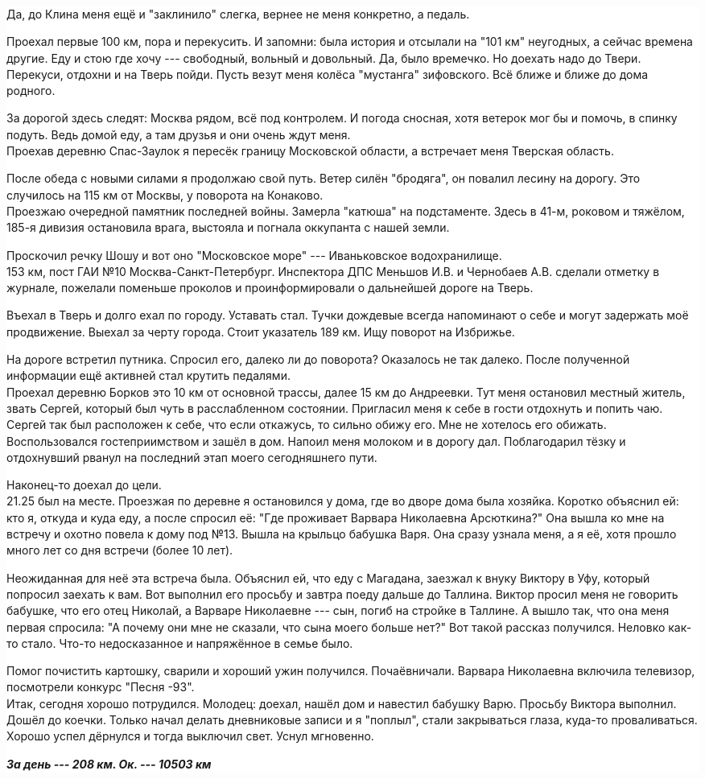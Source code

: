 Да, до Клина меня ещё и "заклинило" слегка, вернее не меня конкретно, а педаль. 

Проехал первые 100 км, пора и перекусить. И запомни: была история и отсылали на "101 км" неугодных, а сейчас времена другие. Еду и стою где хочу --- свободный, вольный и довольный. Да, было времечко. Но доехать надо до Твери. Перекуси, отдохни и на Тверь пойди. Пусть везут меня колёса "мустанга" зифовского. Всё ближе и ближе до дома родного.

За дорогой здесь следят: Москва рядом, всё под контролем. И погода сносная, хотя ветерок мог бы и помочь, в спинку подуть. Ведь домой еду, а там друзья и они очень ждут меня.  
Проехав деревню Спас-Заулок я пересёк границу Московской области, а встречает меня Тверская область.

После обеда с новыми силами я продолжаю свой путь. Ветер силён "бродяга", он повалил лесину на дорогу. Это случилось на 115 км от Москвы, у поворота на Конаково.  
Проезжаю очередной памятник последней войны. Замерла "катюша" на подстаменте. Здесь в 41-м, роковом и тяжёлом, 185-я дивизия остановила врага, выстояла и погнала оккупанта с нашей земли.

Проскочил речку Шошу и вот оно "Московское море" --- Иваньковское водохранилище.  
153 км, пост ГАИ №10 Москва-Санкт-Петербург. Инспектора ДПС Меньшов И.В. и Чернобаев А.В. сделали отметку в журнале, пожелали поменьше проколов и проинформировали о дальнейшей дороге на Тверь.

Въехал в Тверь и долго ехал по городу. Уставать стал. Тучки дождевые всегда напоминают о себе и могут задержать моё продвижение. Выехал за черту города. Стоит указатель 189 км. Ищу поворот на Избрижье.

На дороге встретил путника. Спросил его, далеко ли до поворота? Оказалось не так далеко. После полученной информации ещё активней стал крутить педалями.  
Проехал деревню Борков это 10 км от основной трассы, далее 15 км до Андреевки. Тут меня остановил местный житель, звать Сергей, который был чуть в расслабленном состоянии. Пригласил меня к себе в гости отдохнуть и попить чаю. Сергей так был расположен к себе, что если откажусь, то сильно обижу его. Мне не хотелось его обижать. Воспользовался гостеприимством и зашёл в дом. Напоил меня молоком и в дорогу дал.  Поблагодарил тёзку и отдохнувший рванул на последний этап моего сегодняшнего пути.

Наконец-то доехал до цели.  
21.25 был на месте. Проезжая по деревне я остановился у дома, где во дворе дома была хозяйка. Коротко объяснил ей: кто я, откуда и куда еду, а после спросил её: "Где проживает Варвара Николаевна Арсюткина?" Она вышла ко мне на встречу и охотно повела к дому под №13. Вышла на крыльцо бабушка Варя. Она сразу узнала меня, а я её, хотя прошло много лет со дня встречи (более 10 лет).

Неожиданная для неё эта встреча была. Объяснил ей, что еду с Магадана, заезжал к внуку Виктору в Уфу, который попросил заехать к вам. Вот выполнил его просьбу и завтра поеду дальше до Таллина.  Виктор просил меня не говорить бабушке, что его отец Николай, а Варваре Николаевне --- сын, погиб на стройке в Таллине. А вышло так, что она меня первая спросила: "А почему они мне не сказали, что сына моего больше нет?" Вот такой рассказ получился. Неловко как-то стало. Что-то недосказанное и напряжённое в семье было.

Помог почистить картошку, сварили и хороший ужин получился. Почаёвничали. Варвара Николаевна включила телевизор, посмотрели конкурс "Песня -93".  
Итак, сегодня хорошо потрудился. Молодец: доехал, нашёл дом и навестил бабушку Варю. Просьбу Виктора выполнил.  
Дошёл до коечки. Только начал делать дневниковые записи и я "поплыл", стали закрываться глаза, куда-то проваливаться. Хорошо успел дёрнулся и тогда выключил свет. Уснул мгновенно.

***За день --- 208 км. Ок. --- 10503 км***  
